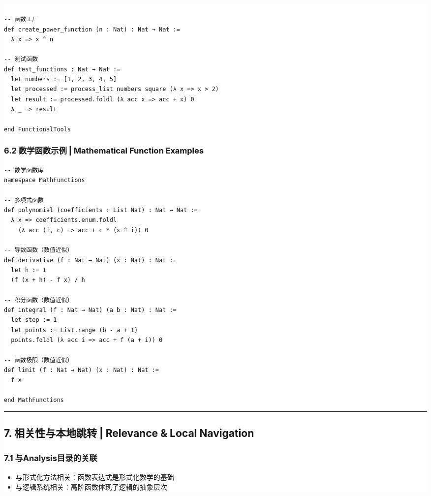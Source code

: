 ```lean

-- 函数工厂
def create_power_function (n : Nat) : Nat → Nat :=
  λ x => x ^ n

-- 测试函数
def test_functions : Nat → Nat :=
  let numbers := [1, 2, 3, 4, 5]
  let processed := process_list numbers square (λ x => x > 2)
  let result := processed.foldl (λ acc x => acc + x) 0
  λ _ => result

end FunctionalTools
```

### 6.2 数学函数示例 | Mathematical Function Examples

```lean
-- 数学函数库
namespace MathFunctions

-- 多项式函数
def polynomial (coefficients : List Nat) : Nat → Nat :=
  λ x => coefficients.enum.foldl 
    (λ acc (i, c) => acc + c * (x ^ i)) 0

-- 导数函数（数值近似）
def derivative (f : Nat → Nat) (x : Nat) : Nat :=
  let h := 1
  (f (x + h) - f x) / h

-- 积分函数（数值近似）
def integral (f : Nat → Nat) (a b : Nat) : Nat :=
  let step := 1
  let points := List.range (b - a + 1)
  points.foldl (λ acc i => acc + f (a + i)) 0

-- 函数极限（数值近似）
def limit (f : Nat → Nat) (x : Nat) : Nat :=
  f x

end MathFunctions
```

---

## 7. 相关性与本地跳转 | Relevance & Local Navigation

### 7.1 与Analysis目录的关联

- 与形式化方法相关：函数表达式是形式化数学的基础
- 与逻辑系统相关：高阶函数体现了逻辑的抽象层次
